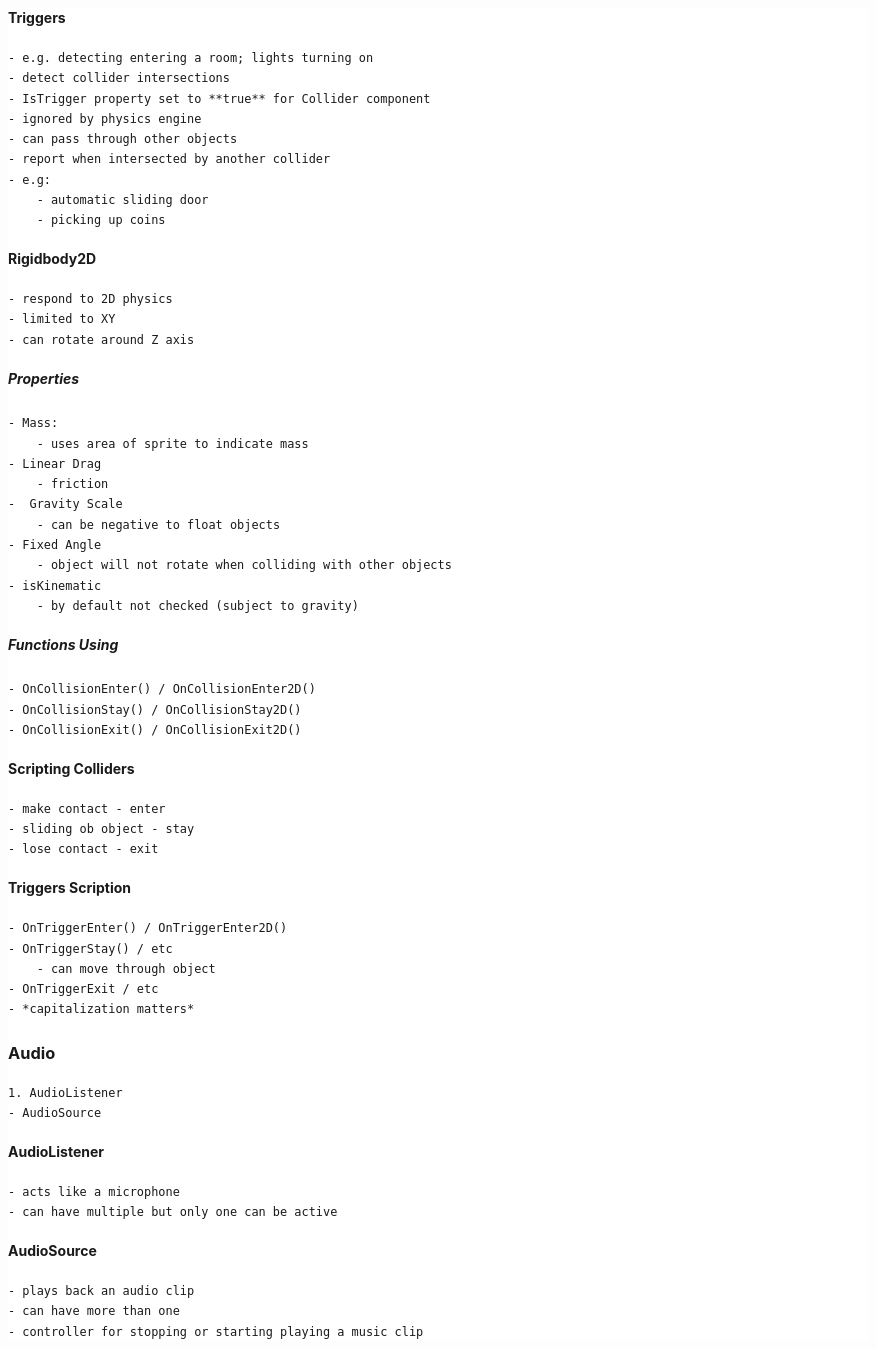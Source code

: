 #### Triggers
	- e.g. detecting entering a room; lights turning on
	- detect collider intersections
	- IsTrigger property set to **true** for Collider component
	- ignored by physics engine
	- can pass through other objects
	- report when intersected by another collider
	- e.g:
		- automatic sliding door
		- picking up coins

#### Rigidbody2D
	- respond to 2D physics
	- limited to XY
	- can rotate around Z axis

##### Properties
	- Mass:
		- uses area of sprite to indicate mass
	- Linear Drag
		- friction
	-  Gravity Scale
		- can be negative to float objects
	- Fixed Angle
		- object will not rotate when colliding with other objects
	- isKinematic
		- by default not checked (subject to gravity)

##### Functions Using
	- OnCollisionEnter() / OnCollisionEnter2D()
	- OnCollisionStay() / OnCollisionStay2D()
	- OnCollisionExit() / OnCollisionExit2D()

#### Scripting Colliders
	- make contact - enter
	- sliding ob object - stay
	- lose contact - exit

#### Triggers Scription
	- OnTriggerEnter() / OnTriggerEnter2D()
	- OnTriggerStay() / etc
		- can move through object
	- OnTriggerExit / etc
	- *capitalization matters*


### Audio
	1. AudioListener
	- AudioSource

#### AudioListener
	- acts like a microphone
	- can have multiple but only one can be active

#### AudioSource
	- plays back an audio clip
	- can have more than one
	- controller for stopping or starting playing a music clip

 